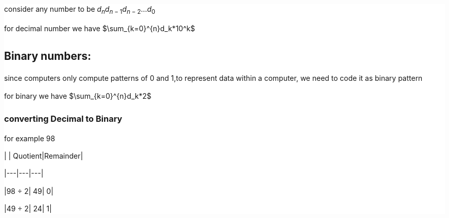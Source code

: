 


consider any number to be $d_nd_{n-1}d_{n-2}\dots d_0$









for decimal number we have $\sum_{k=0}^{n}d_k*10^k$




## Binary numbers:




since computers only compute patterns of 0 and 1,to represent data within a computer, we need to code it as binary pattern









for binary we have $\sum_{k=0}^{n}d_k*2$









### converting Decimal to Binary




for example 98









|    | Quotient|Remainder|




|---|---|---|




|98 $\div$ 2| 49| 0|




|49 $\div$ 2| 24| 1|

